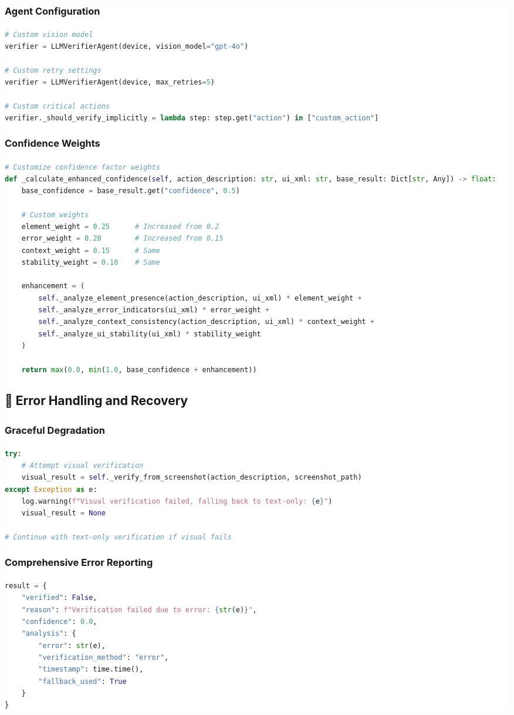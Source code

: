 ### **Agent Configuration**
```python
# Custom vision model
verifier = LLMVerifierAgent(device, vision_model="gpt-4o")

# Custom retry settings
verifier = LLMVerifierAgent(device, max_retries=5)

# Custom critical actions
verifier._should_verify_implicitly = lambda step: step.get("action") in ["custom_action"]
```

### **Confidence Weights**
```python
# Customize confidence factor weights
def _calculate_enhanced_confidence(self, action_description: str, ui_xml: str, base_result: Dict[str, Any]) -> float:
    base_confidence = base_result.get("confidence", 0.5)
    
    # Custom weights
    element_weight = 0.25      # Increased from 0.2
    error_weight = 0.20        # Increased from 0.15
    context_weight = 0.15      # Same
    stability_weight = 0.10    # Same
    
    enhancement = (
        self._analyze_element_presence(action_description, ui_xml) * element_weight +
        self._analyze_error_indicators(ui_xml) * error_weight +
        self._analyze_context_consistency(action_description, ui_xml) * context_weight +
        self._analyze_ui_stability(ui_xml) * stability_weight
    )
    
    return max(0.0, min(1.0, base_confidence + enhancement))
```

## 🚨 **Error Handling and Recovery**

### **Graceful Degradation**
```python
try:
    # Attempt visual verification
    visual_result = self._verify_from_screenshot(action_description, screenshot_path)
except Exception as e:
    log.warning(f"Visual verification failed, falling back to text-only: {e}")
    visual_result = None

# Continue with text-only verification if visual fails
```

### **Comprehensive Error Reporting**
```python
result = {
    "verified": False,
    "reason": f"Verification failed due to error: {str(e)}",
    "confidence": 0.0,
    "analysis": {
        "error": str(e),
        "verification_method": "error",
        "timestamp": time.time(),
        "fallback_used": True
    }
}
```